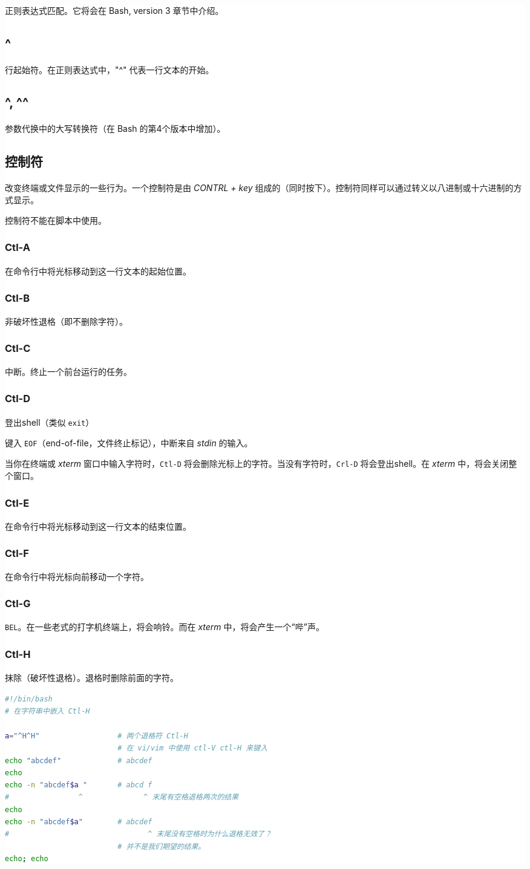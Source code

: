 正则表达式匹配。它将会在 Bash, version 3 章节中介绍。

## ^

行起始符。在正则表达式中，"^" 代表一行文本的开始。

## ^, ^^

参数代换中的大写转换符（在 Bash 的第4个版本中增加）。

## 控制符

改变终端或文件显示的一些行为。一个控制符是由 _CONTRL + key_ 组成的（同时按下）。控制符同样可以通过转义以八进制或十六进制的方式显示。

控制符不能在脚本中使用。

### Ctl-A

在命令行中将光标移动到这一行文本的起始位置。

### Ctl-B

非破坏性退格（即不删除字符）。

### Ctl-C

中断。终止一个前台运行的任务。

### Ctl-D

登出shell（类似 `exit`）

键入 `EOF`（end-of-file，文件终止标记），中断来自 _stdin_ 的输入。

当你在终端或 _xterm_ 窗口中输入字符时，`Ctl-D` 将会删除光标上的字符。当没有字符时，`Crl-D` 将会登出shell。在 _xterm_ 中，将会关闭整个窗口。

### Ctl-E

在命令行中将光标移动到这一行文本的结束位置。

### Ctl-F

在命令行中将光标向前移动一个字符。

### Ctl-G

`BEL`。在一些老式的打字机终端上，将会响铃。而在 _xterm_ 中，将会产生一个“哔”声。

### Ctl-H

抹除（破坏性退格）。退格时删除前面的字符。

```bash
#!/bin/bash
# 在字符串中嵌入 Ctl-H

a="^H^H"                  # 两个退格符 Ctl-H
                          # 在 vi/vim 中使用 ctl-V ctl-H 来键入
echo "abcdef"             # abcdef
echo
echo -n "abcdef$a "       # abcd f
#                ^              ^ 末尾有空格退格两次的结果
echo
echo -n "abcdef$a"        # abcdef
#                                ^ 末尾没有空格时为什么退格无效了？
                          # 并不是我们期望的结果。
echo; echo
```